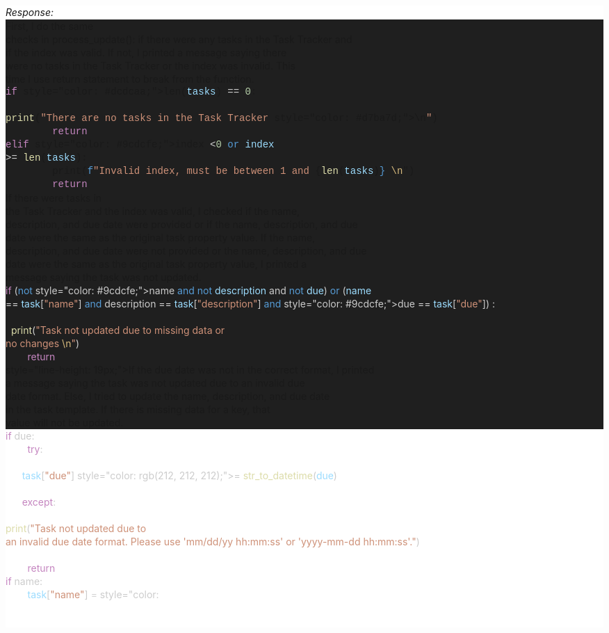 <tr><td> <em>Response:</em> <div style="background-color: rgb(31, 31, 31); line-height: 19px;"><div style="line-height: 19px;">First, I do the same<br>checks in process_update(): if there were any tasks in the Task Tracker and<br>if the index was valid. If not, I printed a message saying there<br>were no tasks in the Task Tracker or the index was invalid. This<br>time I use return statement to break from the function.<br><div style="color: rgb(204, 204,<br>204); font-family: Consolas, &quot;Courier New&quot;, monospace; line-height: 19px; white-space: pre;"><div><span style="color: #c586c0;">if</span> <span<br>style="color: #dcdcaa;">len</span>(<span style="color: #9cdcfe;">tasks</span>) <span style="color: #d4d4d4;">==</span> <span style="color: #b5cea8;">0</span>:</div><div>&nbsp; &nbsp; &nbsp; &nbsp;<br><span style="color: #dcdcaa;">print</span>(<span style="color: #ce9178;">"There are no tasks in the Task Tracker </span><span<br>style="color: #d7ba7d;">\n</span><span style="color: #ce9178;">"</span>)</div><div>&nbsp; &nbsp; &nbsp; &nbsp; <span style="color: #c586c0;">return</span></div><div><span style="color: #c586c0;">elif</span> <span<br>style="color: #9cdcfe;">index</span> <span style="color: #d4d4d4;">&lt;</span><span style="color: #b5cea8;">0</span> <span style="color: #569cd6;">or</span> <span style="color: #9cdcfe;">index</span><br><span style="color: #d4d4d4;">&gt;=</span> <span style="color: #dcdcaa;">len</span>(<span style="color: #9cdcfe;">tasks</span>):</div><div>&nbsp; &nbsp; &nbsp; &nbsp; <span style="color:<br>#dcdcaa;">print</span>(<span style="color: #569cd6;">f</span><span style="color: #ce9178;">"Invalid index, must be between 1 and </span><span style="color:<br>#569cd6;">{</span><span style="color: #dcdcaa;">len</span>(<span style="color: #9cdcfe;">tasks</span>)<span style="color: #569cd6;">}</span><span style="color: #ce9178;"> </span><span style="color: #d7ba7d;">\n</span><span style="color:<br>#ce9178;">"</span>)</div><div>&nbsp; &nbsp; &nbsp; &nbsp; <span style="color: #c586c0;">return</span></div></div></div><div style="line-height: 19px;">If there were tasks in<br>the Task Tracker and the index was valid, I checked if the name,<br>description, and due date were provided or if the name, description, and due<br>date were the same as the original task property value. If the name,<br>description, and due date were not provided or the name, description, and due<br>date were the same as the original task property value, I printed a<br>message saying the task was not updated.<br><div style="color: rgb(204, 204, 204); font-family: Consolas,<br>&quot;Courier New&quot;, monospace; line-height: 19px; white-space: pre;"><div><span style="color: #c586c0;">if</span> (<span style="color: #569cd6;">not</span> <span<br>style="color: #9cdcfe;">name</span> <span style="color: #569cd6;">and</span> <span style="color: #569cd6;">not</span> <span style="color: #9cdcfe;">description</span> <span style="color:<br>#569cd6;">and</span> <span style="color: #569cd6;">not</span> <span style="color: #9cdcfe;">due</span>) <span style="color: #569cd6;">or</span> (<span style="color: #9cdcfe;">name</span><br><span style="color: #d4d4d4;">==</span> <span style="color: #9cdcfe;">task</span>[<span style="color: #ce9178;">"name"</span>] <span style="color: #569cd6;">and</span> <span style="color:<br>#9cdcfe;">description</span> <span style="color: #d4d4d4;">==</span> <span style="color: #9cdcfe;">task</span>[<span style="color: #ce9178;">"description"</span>] <span style="color: #569cd6;">and</span> <span<br>style="color: #9cdcfe;">due</span> <span style="color: #d4d4d4;">==</span> <span style="color: #9cdcfe;">task</span>[<span style="color: #ce9178;">"due"</span>]) :</div><div>&nbsp; &nbsp; &nbsp;<br>&nbsp; <span style="color: #dcdcaa;">print</span>(<span style="color: #ce9178;">"Task not updated due to missing data or<br>no changes </span><span style="color: #d7ba7d;">\n</span><span style="color: #ce9178;">"</span>)</div><div>&nbsp; &nbsp; &nbsp; &nbsp; <span style="color: #c586c0;">return</span></div></div></div><div<br>style="line-height: 19px;">If the due date was not in the correct format, I printed<br>a message saying the task was not updated due to an invalid due<br>date format. Else, I tried to update the name, description, and due date<br>in the task template. If there is missing data for a key, that<br>value will not be updated.</div><div style="line-height: 19px;"><div style="color: rgb(204, 204, 204); font-family: Consolas,<br>&quot;Courier New&quot;, monospace; line-height: 19px; white-space: pre;"><div><div><span style="color: rgb(197, 134, 192);">if</span> <span style="color:<br>rgb(156, 220, 254);">due</span>:</div><div>&nbsp; &nbsp; &nbsp; &nbsp; <span style="color: rgb(197, 134, 192);">try</span>:</div><div>&nbsp; &nbsp; &nbsp;<br>&nbsp; &nbsp; &nbsp; <span style="color: rgb(156, 220, 254);">task</span>[<span style="color: rgb(206, 145, 120);">"due"</span>] <span<br>style="color: rgb(212, 212, 212);">=</span> <span style="color: rgb(220, 220, 170);">str_to_datetime</span>(<span style="color: rgb(156, 220, 254);">due</span>)</div><div>&nbsp;<br>&nbsp; &nbsp; &nbsp; <span style="color: rgb(197, 134, 192);">except</span>:</div><div>&nbsp; &nbsp; &nbsp; &nbsp; &nbsp; &nbsp;<br><span style="color: rgb(220, 220, 170);">print</span>(<span style="color: rgb(206, 145, 120);">"Task not updated due to<br>an invalid due date format. Please use 'mm/dd/yy hh:mm:ss' or 'yyyy-mm-dd hh:mm:ss'."</span>)</div><div>&nbsp; &nbsp;<br>&nbsp; &nbsp; &nbsp; &nbsp; <span style="color: rgb(197, 134, 192);">return</span></div><span style="color: #c586c0;">if</span> <span style="color:<br>#9cdcfe;">name</span>:</div><div>&nbsp; &nbsp; &nbsp; &nbsp; <span style="color: #9cdcfe;">task</span>[<span style="color: #ce9178;">"name"</span>] <span style="color: #d4d4d4;">=</span> <span<br>style="color: